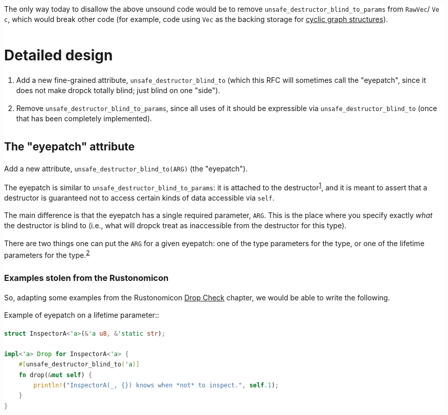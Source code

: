 The only way today to disallow the above unsound code would be to
remove `unsafe_destructor_blind_to_params` from `RawVec`/ `Vec`, which
would break other code (for example, code using `Vec` as the backing
storage for [cyclic graph structures][dropck_legal_cycles.rs]).

[RFC Issue 538]: https://github.com/rust-lang/rfcs/issues/538

[dropck_legal_cycles.rs]: https://github.com/rust-lang/rust/blob/098a7a07ee6d11cf6d2b9d18918f26be95ee2f66/src/test/run-pass/dropck_legal_cycles.rs

# Detailed design
[detailed design]: #detailed-design

 1. Add a new fine-grained attribute, `unsafe_destructor_blind_to`
    (which this RFC will sometimes call the "eyepatch", since it does
    not make dropck totally blind; just blind on one "side").

 2. Remove `unsafe_destructor_blind_to_params`, since all uses of it
    should be expressible via `unsafe_destructor_blind_to` (once that
    has been completely implemented).

## The "eyepatch" attribute

Add a new attribute, `unsafe_destructor_blind_to(ARG)` (the "eyepatch").

The eyepatch is similar to `unsafe_destructor_blind_to_params`: it is
attached to the destructor<sup>[1](#footnote1)</sup>, and it is meant
to assert that a destructor is guaranteed not to access certain kinds
of data accessible via `self`.

The main difference is that the eyepatch has a single required
parameter, `ARG`. This is the place where you specify exactly *what*
the destructor is blind to (i.e., what will dropck treat as
inaccessible from the destructor for this type).

There are two things one can put the `ARG` for a given eyepatch: one
of the type parameters for the type, or one of the lifetime parameters
for the type.<sup>[2](#footnote2)</sup>

### Examples stolen from the Rustonomicon

[nomicon dropck]: https://doc.rust-lang.org/nightly/nomicon/dropck.html

So, adapting some examples from the Rustonomicon
[Drop Check][nomicon dropck] chapter, we would be able to write
the following.

Example of eyepatch on a lifetime parameter::

```rust
struct InspectorA<'a>(&'a u8, &'static str);

impl<'a> Drop for InspectorA<'a> {
    #[unsafe_destructor_blind_to('a)]
    fn drop(&mut self) {
        println!("InspectorA(_, {}) knows when *not* to inspect.", self.1);
    }
}
```


[summary]: #summary
[RFC 1238]: https://github.com/rust-lang/rfcs/blob/master/text/1238-nonparametric-dropck.md
[RFC 769]: https://github.com/rust-lang/rfcs/blob/master/text/0769-sound-generic-drop.md
[motivation]: #motivation
[RFC 769 CheckedHashMap]: https://github.com/rust-lang/rfcs/blob/master/text/0769-sound-generic-drop.md#appendix-a-why-and-when-would-drop-read-from-borrowed-data
[prototype]: #prototype
[pnkfelix prototype]: https://github.com/pnkfelix/rust/commits/fsk-nonparam-blind-to-indiv
[drawbacks]: #drawbacks
[attributes-lack-hygiene]: #attributes-lack-hygiene
[RFC 1238 alternatives]: https://github.com/rust-lang/rfcs/blob/master/text/1238-nonparametric-dropck.md#continue-supporting-parametricity
[alternatives]: #alternatives
[blacklist-not-whitelist]: #use-a-blacklist-not-a-whitelist
[blacklist attribute]: https://github.com/rust-lang/rfcs/pull/1327#issuecomment-149302743
[blacklist where]: https://github.com/rust-lang/rfcs/pull/1327#issuecomment-149329351
[wait-for-proper-parametricity]: #wait-for-proper-parametricity
[unresolved]: #unresolved-questions